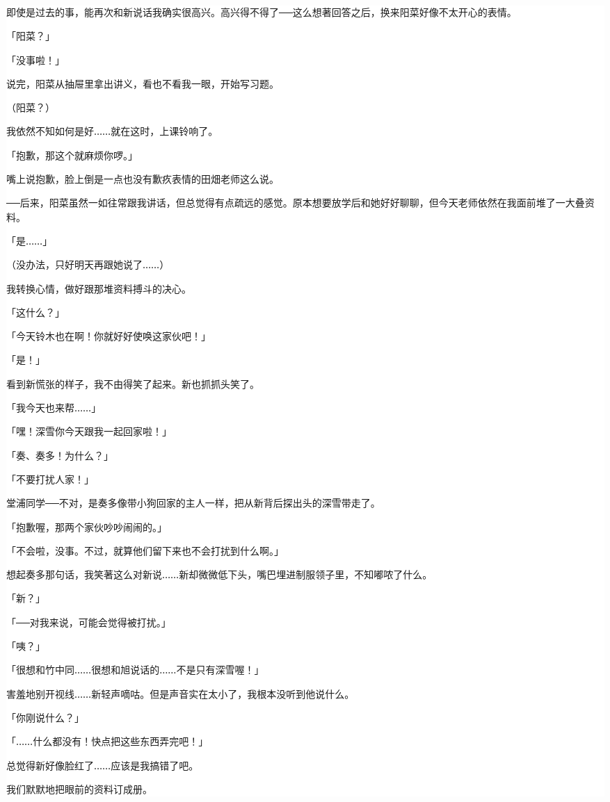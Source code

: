 即使是过去的事，能再次和新说话我确实很高兴。高兴得不得了──这么想著回答之后，换来阳菜好像不太开心的表情。

「阳菜？」

「没事啦！」

说完，阳菜从抽屉里拿出讲义，看也不看我一眼，开始写习题。

（阳菜？）

我依然不知如何是好……就在这时，上课铃响了。

「抱歉，那这个就麻烦你啰。」

嘴上说抱歉，脸上倒是一点也没有歉疚表情的田畑老师这么说。

──后来，阳菜虽然一如往常跟我讲话，但总觉得有点疏远的感觉。原本想要放学后和她好好聊聊，但今天老师依然在我面前堆了一大叠资料。

「是……」

（没办法，只好明天再跟她说了……）

我转换心情，做好跟那堆资料搏斗的决心。

「这什么？」

「今天铃木也在啊！你就好好使唤这家伙吧！」

「是！」

看到新慌张的样子，我不由得笑了起来。新也抓抓头笑了。

「我今天也来帮……」

「嘿！深雪你今天跟我一起回家啦！」

「奏、奏多！为什么？」

「不要打扰人家！」

堂浦同学──不对，是奏多像带小狗回家的主人一样，把从新背后探出头的深雪带走了。

「抱歉喔，那两个家伙吵吵闹闹的。」

「不会啦，没事。不过，就算他们留下来也不会打扰到什么啊。」

想起奏多那句话，我笑著这么对新说……新却微微低下头，嘴巴埋进制服领子里，不知嘟哝了什么。

「新？」

「──对我来说，可能会觉得被打扰。」

「咦？」

「很想和竹中同……很想和旭说话的……不是只有深雪喔！」

害羞地别开视线……新轻声嘀咕。但是声音实在太小了，我根本没听到他说什么。

「你刚说什么？」

「……什么都没有！快点把这些东西弄完吧！」

总觉得新好像脸红了……应该是我搞错了吧。

我们默默地把眼前的资料订成册。
